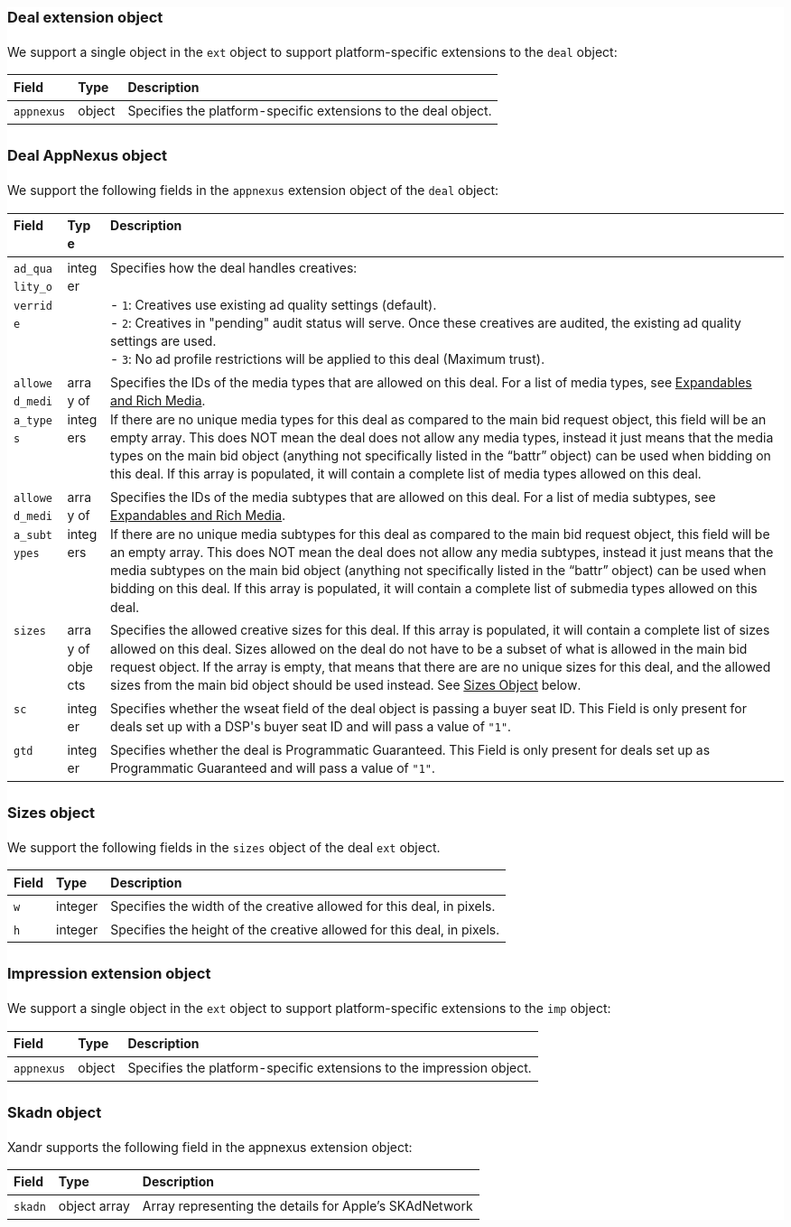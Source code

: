### Deal extension object

We support a single object in the `ext` object to support platform-specific extensions to the `deal` object:

| Field | Type | Description |
|:---|:---|:---|
| `appnexus` | object | Specifies the platform-specific extensions to the deal object. |

### Deal AppNexus object

We support the following fields in the `appnexus` extension object of the `deal` object:

| Field | Type | Description |
|:---|:---|:---|
| `ad_quality_override` | integer | Specifies how the deal handles creatives:<br><br> - `1`: Creatives use existing ad quality settings (default).<br> - `2`: Creatives in "pending" audit status will serve. Once these creatives are audited, the existing ad quality settings are used.<br> - `3`: No ad profile restrictions will be applied to this deal (Maximum trust). |
| `allowed_media_types` | array of integers | Specifies the IDs of the media types that are allowed on this deal. For a list of media types, see [Expandables and Rich Media](expandables-and-rich-media.md).<br> If there are no unique media types for this deal as compared to the main bid request object, this field will be an empty array. This does NOT mean the deal does not allow any media types, instead it just means that the media types on the main bid object (anything not specifically listed in the “battr” object) can be used when bidding on this deal. If this array is populated, it will contain a complete list of media types allowed on this deal. |
| `allowed_media_subtypes` | array of integers | Specifies the IDs of the media subtypes that are allowed on this deal. For a list of media subtypes, see [Expandables and Rich Media](expandables-and-rich-media.md).<br> If there are no unique media subtypes for this deal as compared to the main bid request object, this field will be an empty array. This does NOT mean the deal does not allow any media subtypes, instead it just means that the media subtypes on the main bid object (anything not specifically listed in the “battr” object) can be used when bidding on this deal. If this array is populated, it will contain a complete list of submedia types allowed on this deal. |
| `sizes` | array of objects | Specifies the allowed creative sizes for this deal. If this array is populated, it will contain a complete list of sizes allowed on this deal. Sizes allowed on the deal do not have to be a subset of what is allowed in the main bid request object. If the array is empty, that means that there are are no unique sizes for this deal, and the allowed sizes from the main bid object should be used instead. See [Sizes Object](#sizes-object) below. |
| `sc` | integer | Specifies whether the wseat field of the deal object is passing a buyer seat ID. This Field is only present for deals set up with a DSP's buyer seat ID and will pass a value of `"1"`. |
| `gtd` | integer | Specifies whether the deal is Programmatic Guaranteed. This Field is only present for deals set up as Programmatic Guaranteed and will pass a value of `"1"`. |

### Sizes object

We support the following fields in the `sizes` object of the deal `ext` object.

| Field | Type | Description |
|:---|:---|:---|
| `w` | integer | Specifies the width of the creative allowed for this deal, in pixels. |
| `h` | integer | Specifies the height of the creative allowed for this deal, in pixels. |

### Impression extension object

We support a single object in the `ext` object to support platform-specific extensions to the `imp` object:

| Field | Type | Description |
|:---|:---|:---|
| `appnexus` | object | Specifies the platform-specific extensions to the impression object. |

### Skadn object
Xandr supports the following field in the appnexus extension object:

| Field | Type | Description |
|:---|:---|:---|
| `skadn` | object array | Array representing the details for Apple’s SKAdNetwork |
